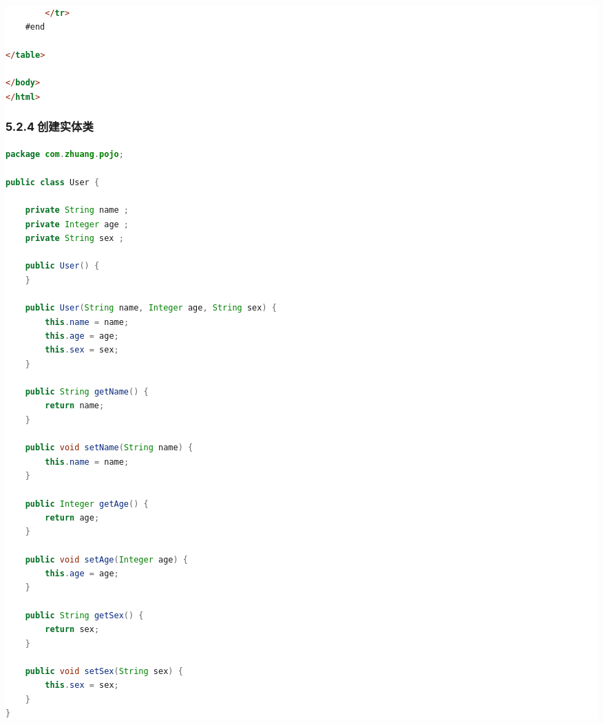 ```html
        </tr>
    #end

</table>

</body>
</html>
```

### 5.2.4 创建实体类

```java
package com.zhuang.pojo;

public class User {

    private String name ;
    private Integer age ;
    private String sex ;

    public User() {
    }

    public User(String name, Integer age, String sex) {
        this.name = name;
        this.age = age;
        this.sex = sex;
    }

    public String getName() {
        return name;
    }

    public void setName(String name) {
        this.name = name;
    }

    public Integer getAge() {
        return age;
    }

    public void setAge(Integer age) {
        this.age = age;
    }

    public String getSex() {
        return sex;
    }

    public void setSex(String sex) {
        this.sex = sex;
    }
}
```
